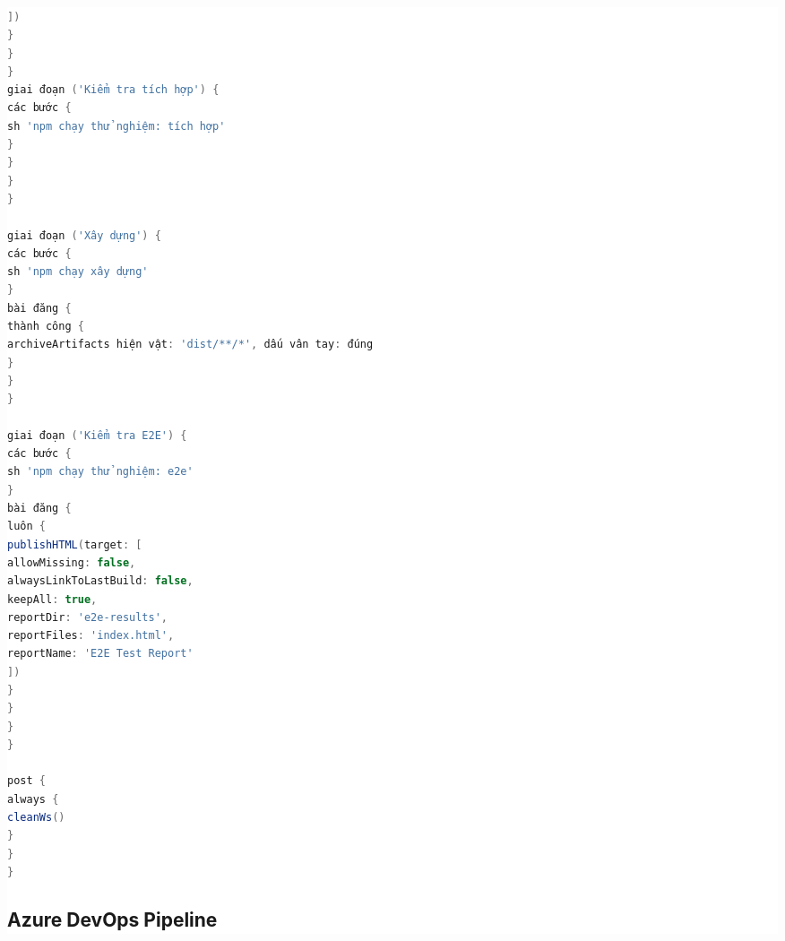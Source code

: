 ```groovy 
]) 
} 
} 
} 
giai đoạn ('Kiểm tra tích hợp') { 
các bước { 
sh 'npm chạy thử nghiệm: tích hợp' 
} 
} 
} 
} 

giai đoạn ('Xây dựng') { 
các bước { 
sh 'npm chạy xây dựng' 
} 
bài đăng { 
thành công { 
archiveArtifacts hiện vật: 'dist/**/*', dấu vân tay: đúng 
} 
} 
} 

giai đoạn ('Kiểm tra E2E') { 
các bước { 
sh 'npm chạy thử nghiệm: e2e' 
} 
bài đăng { 
luôn { 
publishHTML(target: [ 
allowMissing: false, 
alwaysLinkToLastBuild: false, 
keepAll: true, 
reportDir: 'e2e-results', 
reportFiles: 'index.html', 
reportName: 'E2E Test Report' 
]) 
} 
} 
} 
} 

post { 
always { 
cleanWs() 
} 
} 
} 
``` 

## Azure DevOps Pipeline 
